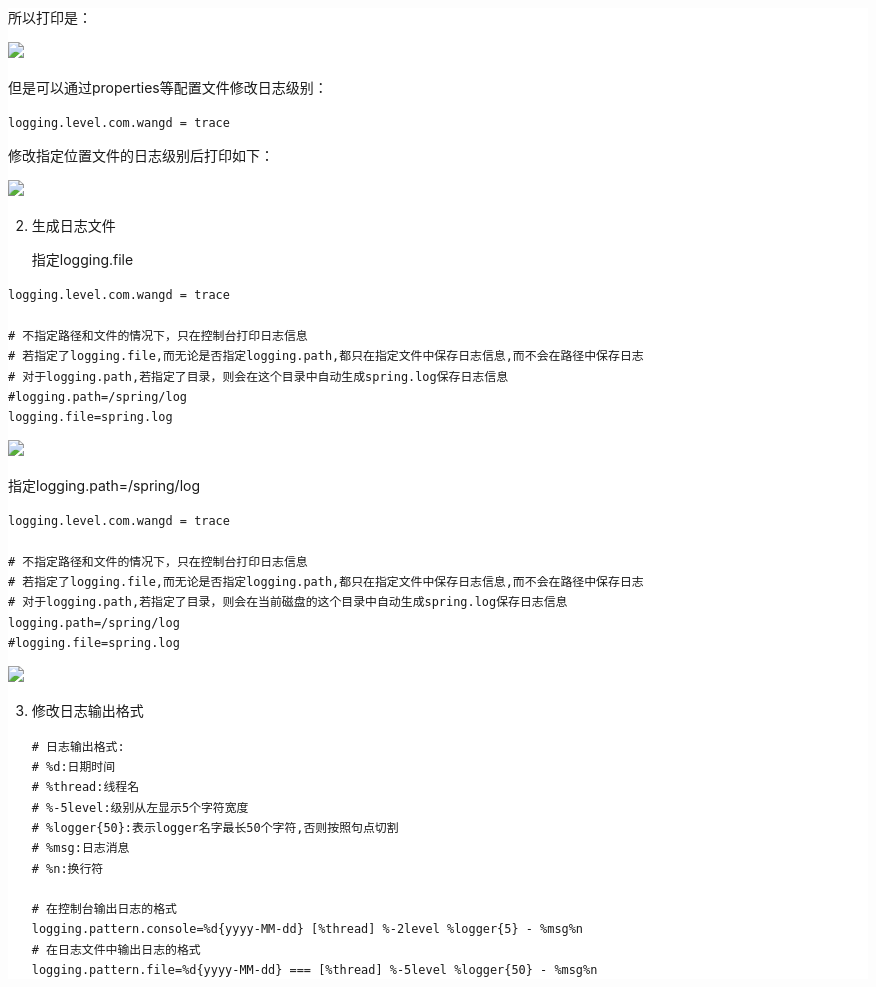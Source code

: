 所以打印是：

![](https://cdn.jsdelivr.net/gh/wangd1/cdn@2.35/blogimg/logging/1566058398543.png)

但是可以通过properties等配置文件修改日志级别：

```properties
logging.level.com.wangd = trace
```

修改指定位置文件的日志级别后打印如下：

![](https://cdn.jsdelivr.net/gh/wangd1/cdn@2.35/blogimg/logging/1566058593348.png)

2. 生成日志文件

   指定logging.file

```properties
logging.level.com.wangd = trace

# 不指定路径和文件的情况下，只在控制台打印日志信息
# 若指定了logging.file,而无论是否指定logging.path,都只在指定文件中保存日志信息,而不会在路径中保存日志
# 对于logging.path,若指定了目录，则会在这个目录中自动生成spring.log保存日志信息
#logging.path=/spring/log
logging.file=spring.log
```

![](https://cdn.jsdelivr.net/gh/wangd1/cdn@2.35/blogimg/logging/1566059238679.png)

指定logging.path=/spring/log

```properties
logging.level.com.wangd = trace

# 不指定路径和文件的情况下，只在控制台打印日志信息
# 若指定了logging.file,而无论是否指定logging.path,都只在指定文件中保存日志信息,而不会在路径中保存日志
# 对于logging.path,若指定了目录，则会在当前磁盘的这个目录中自动生成spring.log保存日志信息
logging.path=/spring/log
#logging.file=spring.log
```

![](https://cdn.jsdelivr.net/gh/wangd1/cdn@2.35/blogimg/logging/1566059371896.png)

3. 修改日志输出格式

   ```properties
   # 日志输出格式:
   # %d:日期时间
   # %thread:线程名
   # %-5level:级别从左显示5个字符宽度
   # %logger{50}:表示logger名字最长50个字符,否则按照句点切割
   # %msg:日志消息
   # %n:换行符
   
   # 在控制台输出日志的格式
   logging.pattern.console=%d{yyyy-MM-dd} [%thread] %-2level %logger{5} - %msg%n
   # 在日志文件中输出日志的格式
   logging.pattern.file=%d{yyyy-MM-dd} === [%thread] %-5level %logger{50} - %msg%n
   ```
